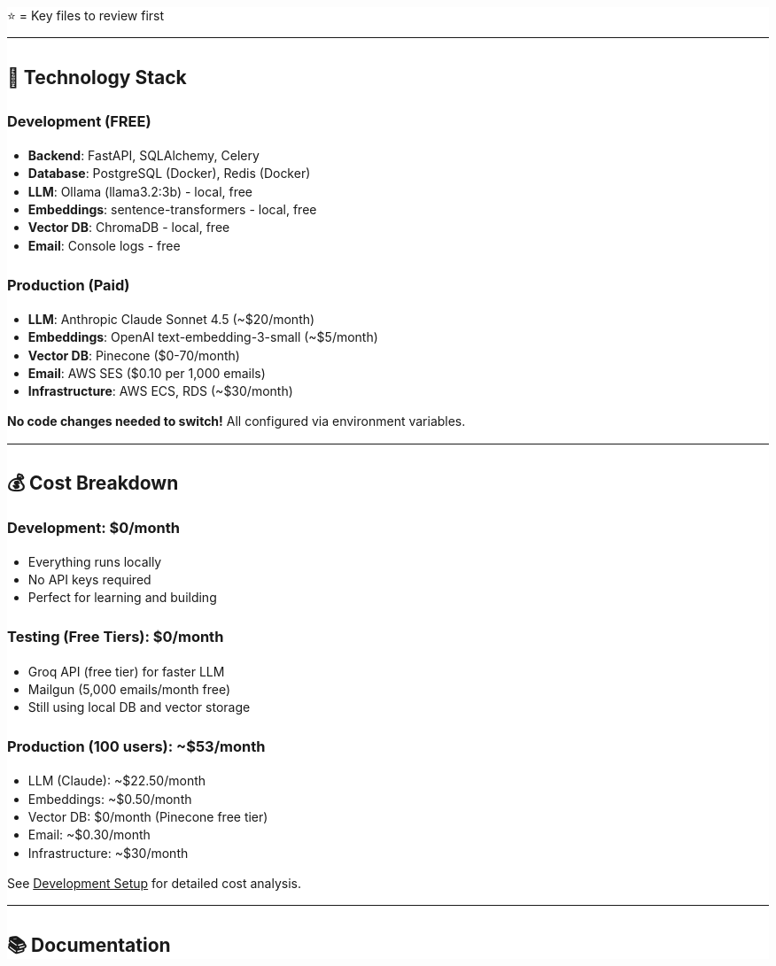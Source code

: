 ⭐ = Key files to review first

---

## 🔧 Technology Stack

### Development (FREE)
- **Backend**: FastAPI, SQLAlchemy, Celery
- **Database**: PostgreSQL (Docker), Redis (Docker)
- **LLM**: Ollama (llama3.2:3b) - local, free
- **Embeddings**: sentence-transformers - local, free
- **Vector DB**: ChromaDB - local, free
- **Email**: Console logs - free

### Production (Paid)
- **LLM**: Anthropic Claude Sonnet 4.5 (~$20/month)
- **Embeddings**: OpenAI text-embedding-3-small (~$5/month)
- **Vector DB**: Pinecone ($0-70/month)
- **Email**: AWS SES ($0.10 per 1,000 emails)
- **Infrastructure**: AWS ECS, RDS (~$30/month)

**No code changes needed to switch!** All configured via environment variables.

---

## 💰 Cost Breakdown

### Development: $0/month
- Everything runs locally
- No API keys required
- Perfect for learning and building

### Testing (Free Tiers): $0/month
- Groq API (free tier) for faster LLM
- Mailgun (5,000 emails/month free)
- Still using local DB and vector storage

### Production (100 users): ~$53/month
- LLM (Claude): ~$22.50/month
- Embeddings: ~$0.50/month
- Vector DB: $0/month (Pinecone free tier)
- Email: ~$0.30/month
- Infrastructure: ~$30/month

See [Development Setup](docs/development/DEVELOPMENT_SETUP.md) for detailed cost analysis.

---

## 📚 Documentation
